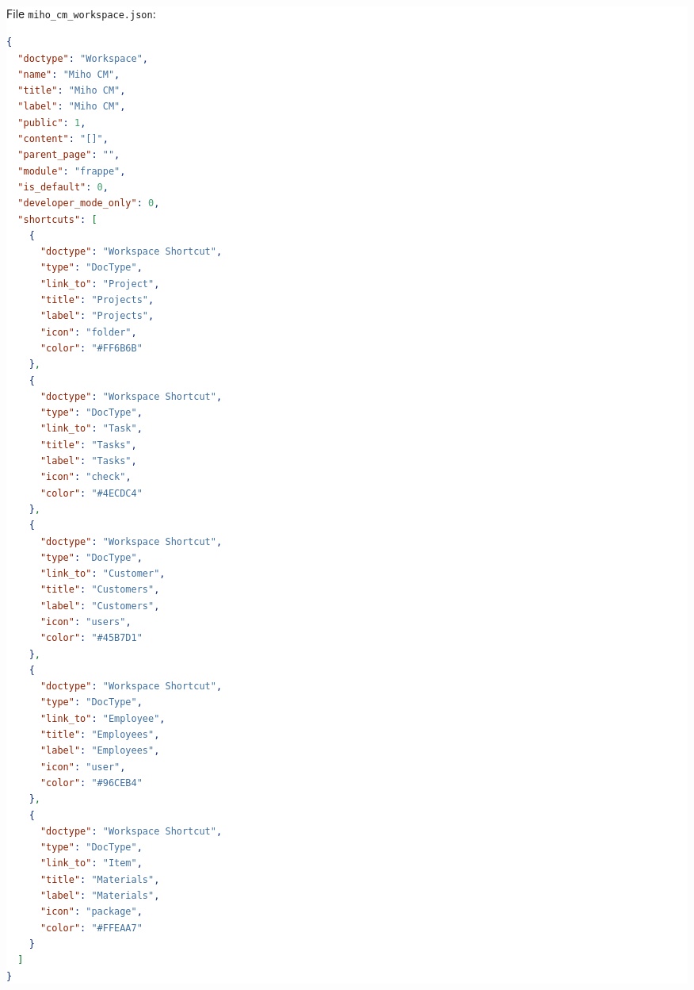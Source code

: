 File `miho_cm_workspace.json`:

```json
{
  "doctype": "Workspace",
  "name": "Miho CM",
  "title": "Miho CM",
  "label": "Miho CM",
  "public": 1,
  "content": "[]",
  "parent_page": "",
  "module": "frappe",
  "is_default": 0,
  "developer_mode_only": 0,
  "shortcuts": [
    {
      "doctype": "Workspace Shortcut",
      "type": "DocType",
      "link_to": "Project",
      "title": "Projects",
      "label": "Projects",
      "icon": "folder",
      "color": "#FF6B6B"
    },
    {
      "doctype": "Workspace Shortcut",
      "type": "DocType",
      "link_to": "Task",
      "title": "Tasks",
      "label": "Tasks",
      "icon": "check",
      "color": "#4ECDC4"
    },
    {
      "doctype": "Workspace Shortcut",
      "type": "DocType",
      "link_to": "Customer",
      "title": "Customers",
      "label": "Customers",
      "icon": "users",
      "color": "#45B7D1"
    },
    {
      "doctype": "Workspace Shortcut",
      "type": "DocType",
      "link_to": "Employee",
      "title": "Employees",
      "label": "Employees",
      "icon": "user",
      "color": "#96CEB4"
    },
    {
      "doctype": "Workspace Shortcut",
      "type": "DocType",
      "link_to": "Item",
      "title": "Materials",
      "label": "Materials",
      "icon": "package",
      "color": "#FFEAA7"
    }
  ]
}
```
